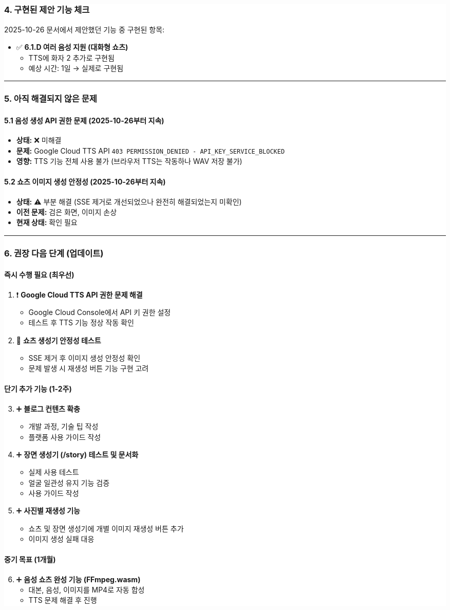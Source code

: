 
### 4. 구현된 제안 기능 체크

2025-10-26 문서에서 제안했던 기능 중 구현된 항목:

- ✅ **6.1.D 여러 음성 지원 (대화형 쇼츠)**
  - TTS에 화자 2 추가로 구현됨
  - 예상 시간: 1일 → 실제로 구현됨

---

### 5. 아직 해결되지 않은 문제

#### 5.1 음성 생성 API 권한 문제 (2025-10-26부터 지속)
- **상태:** ❌ 미해결
- **문제:** Google Cloud TTS API `403 PERMISSION_DENIED - API_KEY_SERVICE_BLOCKED`
- **영향:** TTS 기능 전체 사용 불가 (브라우저 TTS는 작동하나 WAV 저장 불가)

#### 5.2 쇼츠 이미지 생성 안정성 (2025-10-26부터 지속)
- **상태:** ⚠️ 부분 해결 (SSE 제거로 개선되었으나 완전히 해결되었는지 미확인)
- **이전 문제:** 검은 화면, 이미지 손상
- **현재 상태:** 확인 필요

---

### 6. 권장 다음 단계 (업데이트)

#### 즉시 수행 필요 (최우선)
1. ❗ **Google Cloud TTS API 권한 문제 해결**
   - Google Cloud Console에서 API 키 권한 설정
   - 테스트 후 TTS 기능 정상 작동 확인

2. 🧪 **쇼츠 생성기 안정성 테스트**
   - SSE 제거 후 이미지 생성 안정성 확인
   - 문제 발생 시 재생성 버튼 기능 구현 고려

#### 단기 추가 기능 (1-2주)
3. ➕ **블로그 컨텐츠 확충**
   - 개발 과정, 기술 팁 작성
   - 플랫폼 사용 가이드 작성

4. ➕ **장면 생성기 (/story) 테스트 및 문서화**
   - 실제 사용 테스트
   - 얼굴 일관성 유지 기능 검증
   - 사용 가이드 작성

5. ➕ **사진별 재생성 기능**
   - 쇼츠 및 장면 생성기에 개별 이미지 재생성 버튼 추가
   - 이미지 생성 실패 대응

#### 중기 목표 (1개월)
6. ➕ **음성 쇼츠 완성 기능 (FFmpeg.wasm)**
   - 대본, 음성, 이미지를 MP4로 자동 합성
   - TTS 문제 해결 후 진행

